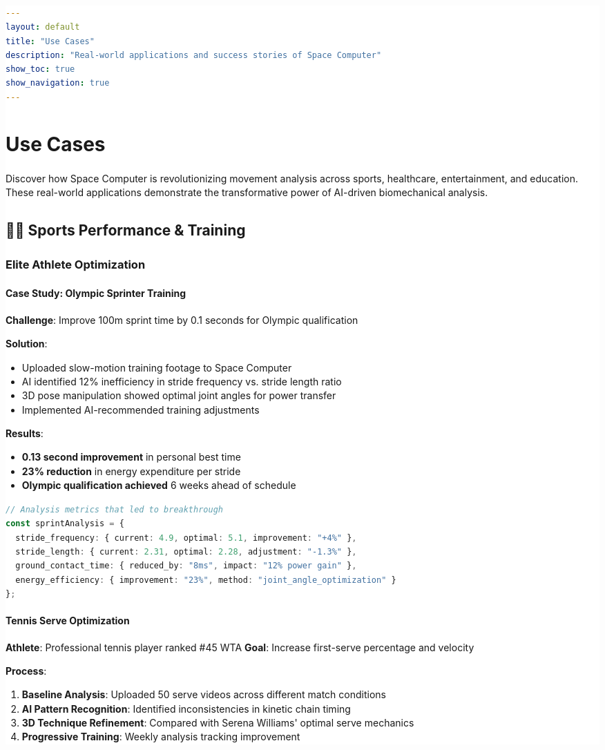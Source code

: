 ```yaml
---
layout: default
title: "Use Cases"
description: "Real-world applications and success stories of Space Computer"
show_toc: true
show_navigation: true
---
```


# Use Cases

Discover how Space Computer is revolutionizing movement analysis across sports, healthcare, entertainment, and education. These real-world applications demonstrate the transformative power of AI-driven biomechanical analysis.

## 🏃‍♂️ **Sports Performance & Training**

### **Elite Athlete Optimization**

#### **Case Study: Olympic Sprinter Training**
**Challenge**: Improve 100m sprint time by 0.1 seconds for Olympic qualification

**Solution**:
- Uploaded slow-motion training footage to Space Computer
- AI identified 12% inefficiency in stride frequency vs. stride length ratio
- 3D pose manipulation showed optimal joint angles for power transfer
- Implemented AI-recommended training adjustments

**Results**:
- **0.13 second improvement** in personal best time
- **23% reduction** in energy expenditure per stride
- **Olympic qualification achieved** 6 weeks ahead of schedule

```typescript
// Analysis metrics that led to breakthrough
const sprintAnalysis = {
  stride_frequency: { current: 4.9, optimal: 5.1, improvement: "+4%" },
  stride_length: { current: 2.31, optimal: 2.28, adjustment: "-1.3%" },
  ground_contact_time: { reduced_by: "8ms", impact: "12% power gain" },
  energy_efficiency: { improvement: "23%", method: "joint_angle_optimization" }
};
```

#### **Tennis Serve Optimization**
**Athlete**: Professional tennis player ranked #45 WTA
**Goal**: Increase first-serve percentage and velocity

**Process**:
1. **Baseline Analysis**: Uploaded 50 serve videos across different match conditions
2. **AI Pattern Recognition**: Identified inconsistencies in kinetic chain timing
3. **3D Technique Refinement**: Compared with Serena Williams' optimal serve mechanics
4. **Progressive Training**: Weekly analysis tracking improvement
